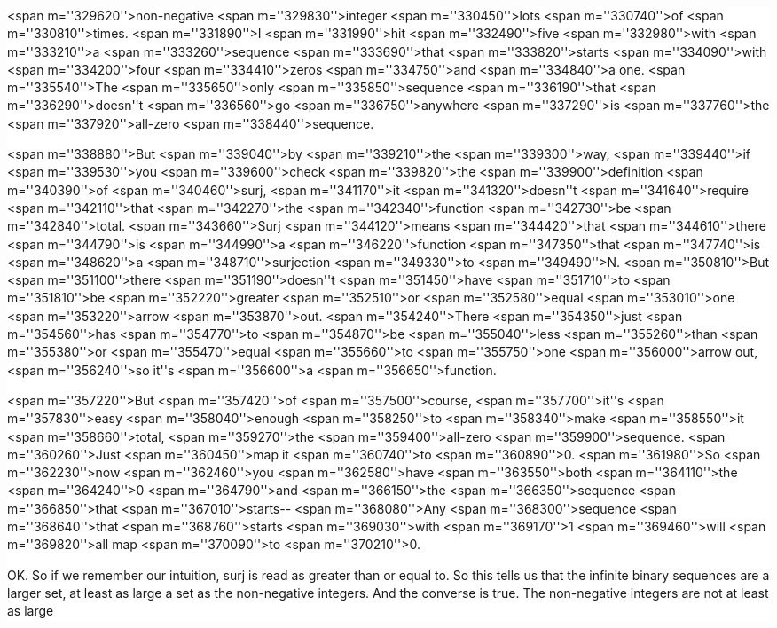   <span m=''329620''>non-negative</span> <span m=''329830''>integer</span> <span m=''330450''>lots</span>
  <span m=''330740''>of</span> <span m=''330810''>times.</span> <span m=''331890''>I</span>
  <span m=''331990''>hit</span> <span m=''332490''>five</span> <span m=''332980''>with</span>
  <span m=''333210''>a</span> <span m=''333260''>sequence</span> <span m=''333690''>that</span>
  <span m=''333820''>starts</span> <span m=''334090''>with</span> <span m=''334200''>four</span>
  <span m=''334410''>zeros</span> <span m=''334750''>and</span> <span m=''334840''>a
  one.</span> <span m=''335540''>The</span> <span m=''335650''>only</span> <span m=''335850''>sequence</span>
  <span m=''336190''>that</span> <span m=''336290''>doesn''t</span> <span m=''336560''>go</span>
  <span m=''336750''>anywhere</span> <span m=''337290''>is</span> <span m=''337760''>the</span>
  <span m=''337920''>all-zero</span> <span m=''338440''>sequence.</span> </p><p><span
  m=''338880''>But</span> <span m=''339040''>by</span> <span m=''339210''>the</span>
  <span m=''339300''>way,</span> <span m=''339440''>if</span> <span m=''339530''>you</span>
  <span m=''339600''>check</span> <span m=''339820''>the</span> <span m=''339900''>definition</span>
  <span m=''340390''>of</span> <span m=''340460''>surj,</span> <span m=''341170''>it</span>
  <span m=''341320''>doesn''t</span> <span m=''341640''>require</span> <span m=''342110''>that</span>
  <span m=''342270''>the</span> <span m=''342340''>function</span> <span m=''342730''>be</span>
  <span m=''342840''>total.</span> <span m=''343660''>Surj</span> <span m=''344120''>means</span>
  <span m=''344420''>that</span> <span m=''344610''>there</span> <span m=''344790''>is</span>
  <span m=''344990''>a</span> <span m=''346220''>function</span> <span m=''347350''>that</span>
  <span m=''347740''>is</span> <span m=''348620''>a</span> <span m=''348710''>surjection</span>
  <span m=''349330''>to</span> <span m=''349490''>N.</span> <span m=''350810''>But</span>
  <span m=''351100''>there</span> <span m=''351190''>doesn''t</span> <span m=''351450''>have</span>
  <span m=''351710''>to</span> <span m=''351810''>be</span> <span m=''352220''>greater</span>
  <span m=''352510''>or</span> <span m=''352580''>equal</span> <span m=''353010''>one</span>
  <span m=''353220''>arrow</span> <span m=''353870''>out.</span> <span m=''354240''>There</span>
  <span m=''354350''>just</span> <span m=''354560''>has</span> <span m=''354770''>to</span>
  <span m=''354870''>be</span> <span m=''355040''>less</span> <span m=''355260''>than</span>
  <span m=''355380''>or</span> <span m=''355470''>equal</span> <span m=''355660''>to</span>
  <span m=''355750''>one</span> <span m=''356000''>arrow out,</span> <span m=''356240''>so
  it''s</span> <span m=''356600''>a</span> <span m=''356650''>function.</span> </p><p><span
  m=''357220''>But</span> <span m=''357420''>of</span> <span m=''357500''>course,</span>
  <span m=''357700''>it''s</span> <span m=''357830''>easy</span> <span m=''358040''>enough</span>
  <span m=''358250''>to</span> <span m=''358340''>make</span> <span m=''358550''>it</span>
  <span m=''358660''>total,</span> <span m=''359270''>the</span> <span m=''359400''>all-zero</span>
  <span m=''359900''>sequence.</span> <span m=''360260''>Just</span> <span m=''360450''>map
  it</span> <span m=''360740''>to</span> <span m=''360890''>0.</span> <span m=''361980''>So</span>
  <span m=''362230''>now</span> <span m=''362460''>you</span> <span m=''362580''>have</span>
  <span m=''363550''>both</span> <span m=''364110''>the</span> <span m=''364240''>0</span>
  <span m=''364790''>and</span> <span m=''366150''>the</span> <span m=''366350''>sequence</span>
  <span m=''366850''>that</span> <span m=''367010''>starts--</span> <span m=''368080''>Any</span>
  <span m=''368300''>sequence</span> <span m=''368640''>that</span> <span m=''368760''>starts</span>
  <span m=''369030''>with</span> <span m=''369170''>1</span> <span m=''369460''>will</span>
  <span m=''369820''>all map</span> <span m=''370090''>to</span> <span m=''370210''>0.</span>
  </p><p><span m=''371100''>OK.</span> <span m=''371820''>So</span> <span m=''373270''>if</span>
  <span m=''373460''>we</span> <span m=''373640''>remember</span> <span m=''374090''>our</span>
  <span m=''374240''>intuition,</span> <span m=''375400''>surj</span> <span m=''375900''>is</span>
  <span m=''376140''>read</span> <span m=''376480''>as</span> <span m=''377590''>greater</span>
  <span m=''377950''>than</span> <span m=''378090''>or</span> <span m=''378200''>equal</span>
  <span m=''378470''>to.</span> <span m=''378790''>So</span> <span m=''378830''>this</span>
  <span m=''379110''>tells</span> <span m=''379430''>us</span> <span m=''379660''>that</span>
  <span m=''380170''>the</span> <span m=''380340''>infinite</span> <span m=''380750''>binary</span>
  <span m=''381100''>sequences</span> <span m=''382060''>are</span> <span m=''382270''>a</span>
  <span m=''382360''>larger</span> <span m=''382840''>set,</span> <span m=''383030''>at</span>
  <span m=''383090''>least</span> <span m=''383370''>as</span> <span m=''383490''>large</span>
  <span m=''383700''>a</span> <span m=''383750''>set</span> <span m=''383940''>as</span>
  <span m=''384050''>the</span> <span m=''384120''>non-negative</span> <span m=''384435''>integers.</span>
  <span m=''385210''>And</span> <span m=''385300''>the</span> <span m=''385360''>converse</span>
  <span m=''385850''>is</span> <span m=''385940''>true.</span> <span m=''386440''>The</span>
  <span m=''386590''>non-negative</span> <span m=''387120''>integers</span> <span
  m=''387540''>are</span> <span m=''387670''>not</span> <span m=''388030''>at</span>
  <span m=''388730''>least</span> <span m=''389030''>as</span> <span m=''389190''>large</span>